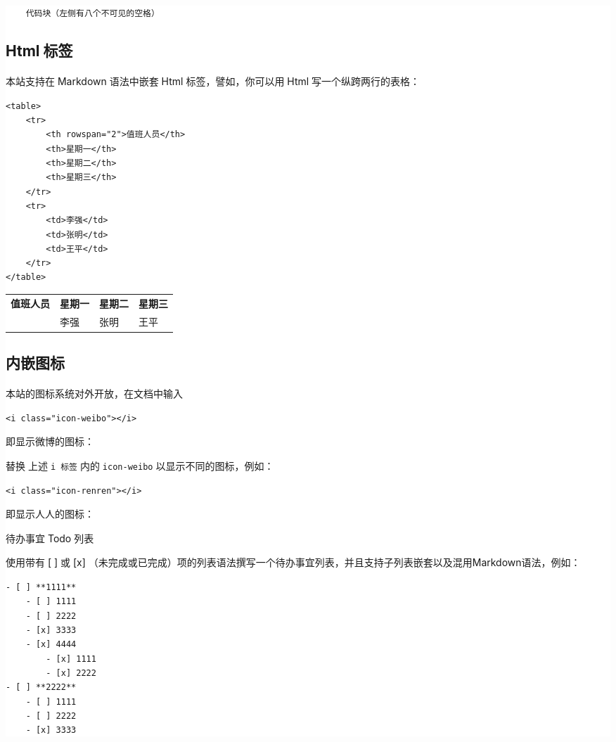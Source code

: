         代码块（左侧有八个不可见的空格）

## Html 标签

本站支持在 Markdown 语法中嵌套 Html 标签，譬如，你可以用 Html 写一个纵跨两行的表格：

    <table>
        <tr>
            <th rowspan="2">值班人员</th>
            <th>星期一</th>
            <th>星期二</th>
            <th>星期三</th>
        </tr>
        <tr>
            <td>李强</td>
            <td>张明</td>
            <td>王平</td>
        </tr>
    </table>


<table>
    <tr>
        <th rowspan="2">值班人员</th>
        <th>星期一</th>
        <th>星期二</th>
        <th>星期三</th>
    </tr>
    <tr>
        <td>李强</td>
        <td>张明</td>
        <td>王平</td>
    </tr>
</table>

## 内嵌图标

本站的图标系统对外开放，在文档中输入

    <i class="icon-weibo"></i>

即显示微博的图标： <i class="icon-weibo icon-2x"></i>

替换 上述 `i 标签` 内的 `icon-weibo` 以显示不同的图标，例如：

    <i class="icon-renren"></i>

即显示人人的图标： <i class="icon-renren icon-2x"></i>

待办事宜 Todo 列表

使用带有 [ ] 或 [x] （未完成或已完成）项的列表语法撰写一个待办事宜列表，并且支持子列表嵌套以及混用Markdown语法，例如：

    - [ ] **1111**
        - [ ] 1111
        - [ ] 2222
        - [x] 3333
        - [x] 4444
            - [x] 1111
            - [x] 2222
    - [ ] **2222**
        - [ ] 1111
        - [ ] 2222
        - [x] 3333
        

  [1]: http://www.google.com/
  [yahoo]: http://www.yahoo.com/
[^footer1]: 这是一个测试，用来阐释注脚。
 [1]: http://www.google.com/logo.png
[^footnote]: 这是一个 *注脚* 的 **文本**。
[^footnote2]: 这是另一个 *注脚* 的 **文本**。
[1]: http://www.google.com/
[yahoo]: http://www.yahoo.com/